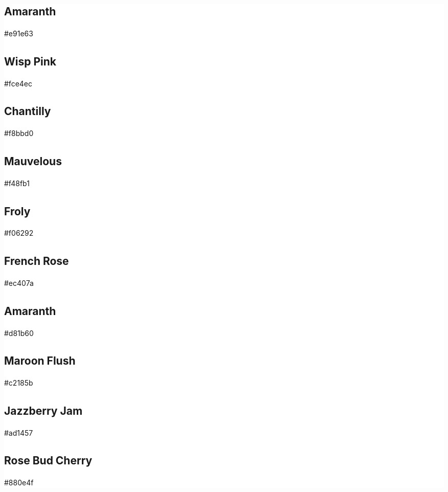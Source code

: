 <section class="box">
    <section class="color-full color-amaranth"></section>
    <h1>Amaranth</h1>
    <p>#e91e63</p>
</section>

<section class="box">
    <section class="color-full color-wisp-pink"></section>
    <h1>Wisp Pink</h1>
    <p>#fce4ec</p>
</section>

<section class="box">
    <section class="color-full color-chantilly"></section>
    <h1>Chantilly</h1>
    <p>#f8bbd0</p>
</section>

<section class="box">
    <section class="color-full color-mauvelous"></section>
    <h1>Mauvelous</h1>
    <p>#f48fb1</p>
</section>

<section class="box">
    <section class="color-full color-froly"></section>
    <h1>Froly</h1>
    <p>#f06292</p>
</section>

<section class="box">
    <section class="color-full color-french-rose"></section>
    <h1>French Rose</h1>
    <p>#ec407a</p>
</section>

<section class="box">
    <section class="color-full color-amaranth"></section>
    <h1>Amaranth</h1>
    <p>#d81b60</p>
</section>

<section class="box">
    <section class="color-full color-maroon-flush"></section>
    <h1>Maroon Flush</h1>
    <p>#c2185b</p>
</section>

<section class="box">
    <section class="color-full color-jazzberry-jam"></section>
    <h1>Jazzberry Jam</h1>
    <p>#ad1457</p>
</section>

<section class="box">
    <section class="color-full color-rose-bud-cherry"></section>
    <h1>Rose Bud Cherry</h1>
    <p>#880e4f</p>
</section>
